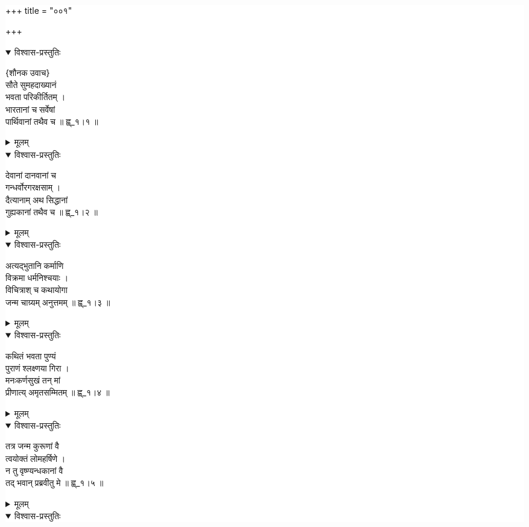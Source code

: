 +++
title = "००१"

+++


    

<details open><summary>विश्वास-प्रस्तुतिः</summary>

{शौनक उवाच}  
सौते सुमहदाख्यानं  
भवता परिकीर्तितम् ।  
भारतानां च सर्वेषां  
पार्थिवानां तथैव च ॥ ह्व्_१।१ ॥
</details>

<details><summary>मूलम्</summary></details>

<details open><summary>विश्वास-प्रस्तुतिः</summary>

देवानां दानवानां च  
गन्धर्वोरगरक्षसाम् ।  
दैत्यानाम् अथ सिद्धानां  
गुह्यकानां तथैव च ॥ ह्व्_१।२ ॥
</details>

<details><summary>मूलम्</summary></details>

<details open><summary>विश्वास-प्रस्तुतिः</summary>

अत्यद्भुतानि कर्माणि  
विक्रमा धर्मनिश्चयाः ।  
विचित्राश् च कथायोगा  
जन्म चाग्र्यम् अनुत्तमम् ॥ ह्व्_१।३ ॥
</details>

<details><summary>मूलम्</summary></details>

<details open><summary>विश्वास-प्रस्तुतिः</summary>

कथितं भवता पुण्यं  
पुराणं श्लक्ष्णया गिरा ।  
मनःकर्णसुखं तन् मां  
प्रीणात्य् अमृतसम्मितम् ॥ ह्व्_१।४ ॥
</details>

<details><summary>मूलम्</summary></details>

<details open><summary>विश्वास-प्रस्तुतिः</summary>

तत्र जन्म कुरूणां वै  
त्वयोक्तं लोमहर्षिणे ।  
न तु वृष्ण्यन्धकानां वै  
तद् भवान् प्रब्रवीतु मे ॥ ह्व्_१।५ ॥
</details>

<details><summary>मूलम्</summary></details>
    

<details open><summary>विश्वास-प्रस्तुतिः</summary>
